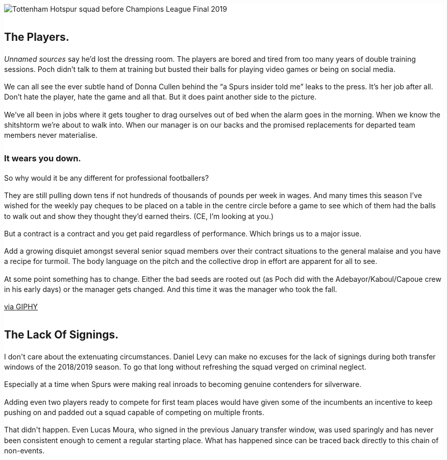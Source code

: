 ![Tottenham Hotspur squad before Champions League Final 2019](/assets/images/blog/Tottenham-team-photo-Champions-League.jpg)

## The Players.

_Unnamed sources_ say he’d lost the dressing room. The players are bored and tired from too many years of double training sessions. Poch didn’t talk to them at training but busted their balls for playing video games or being on social media.

We can all see the ever subtle hand of Donna Cullen behind the “a Spurs insider told me” leaks to the press. It’s her job after all. Don’t hate the player, hate the game and all that. But it does paint another side to the picture.

We’ve all been in jobs where it gets tougher to drag ourselves out of bed when the alarm goes in the morning. When we know the shitshtorm we’re about to walk into. When our manager is on our backs and the promised replacements for departed team members never materialise.

### It wears you down.

So why would it be any different for professional footballers?

They are still pulling down tens if not hundreds of thousands of pounds per week in wages. And many times this season I’ve wished for the weekly pay cheques to be placed on a table in the centre circle before a game to see which of them had the balls to walk out and show they thought they’d earned theirs. (CE, I’m looking at you.)

But a contract is a contract and you get paid regardless of performance. Which brings us to a major issue.

Add a growing disquiet amongst several senior squad members over their contract situations to the general malaise and you have a recipe for turmoil. The body language on the pitch and the collective drop in effort are apparent for all to see.

At some point something has to change. Either the bad seeds are rooted out (as Poch did with the Adebayor/Kaboul/Capoue crew in his early days) or the manager gets changed. And this time it was the manager who took the fall.

<iframe src="https://giphy.com/embed/l4KhOnDl9ObQxL1BK" width="480" height="240" frameBorder="0" class="giphy-embed" allowFullScreen></iframe><p><a href="https://giphy.com/gifs/rocketjump-tip-jar-blaylock-josh-l4KhOnDl9ObQxL1BK">via GIPHY</a></p>

## The Lack Of Signings.

I don't care about the extenuating circumstances. Daniel Levy can make no excuses for the lack of signings during both transfer windows of the 2018/2019 season. To go that long without refreshing the squad verged on criminal neglect.

Especially at a time when Spurs were making real inroads to becoming genuine contenders for silverware.

Adding even two players ready to compete for first team places would have given some of the incumbents an incentive to keep pushing on and padded out a squad capable of competing on multiple fronts.

That didn't happen. Even Lucas Moura, who signed in the previous January transfer window, was used sparingly and has never been consistent enough to cement a regular starting place. What has happened since can be traced back directly to this chain of non-events.
